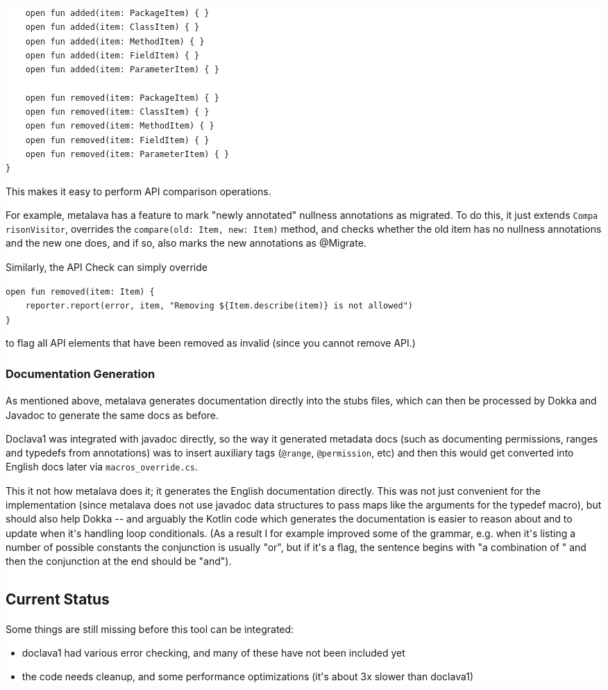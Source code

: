         open fun added(item: PackageItem) { }
        open fun added(item: ClassItem) { }
        open fun added(item: MethodItem) { }
        open fun added(item: FieldItem) { }
        open fun added(item: ParameterItem) { }

        open fun removed(item: PackageItem) { }
        open fun removed(item: ClassItem) { }
        open fun removed(item: MethodItem) { }
        open fun removed(item: FieldItem) { }
        open fun removed(item: ParameterItem) { }
    }

This makes it easy to perform API comparison operations.

For example, metalava has a feature to mark "newly annotated" nullness annotations
as migrated. To do this, it just extends `ComparisonVisitor`, overrides the
`compare(old: Item, new: Item)` method, and checks whether the old item
has no nullness annotations and the new one does, and if so, also marks
the new annotations as @Migrate.

Similarly, the API Check can simply override

    open fun removed(item: Item) {
        reporter.report(error, item, "Removing ${Item.describe(item)} is not allowed")
    }

to flag all API elements that have been removed as invalid (since you cannot
remove API.)

### Documentation Generation

As mentioned above, metalava generates documentation directly into the stubs
files, which can then be processed by Dokka and Javadoc to generate the
same docs as before.

Doclava1 was integrated with javadoc directly, so the way it generated
metadata docs (such as documenting permissions, ranges and typedefs from
annotations) was to insert auxiliary tags (`@range`, `@permission`, etc) and
then this would get converted into English docs later via `macros_override.cs`.

This it not how metalava does it; it generates the English documentation
directly. This was not just convenient for the implementation (since metalava
does not use javadoc data structures to pass maps like the arguments for
the typedef macro), but should also help Dokka -- and arguably the Kotlin
code which generates the documentation is easier to reason about and to
update when it's handling loop conditionals. (As a result I for example
improved some of the grammar, e.g. when it's listing a number of possible
constants the conjunction is usually "or", but if it's a flag, the sentence
begins with "a combination of " and then the conjunction at the end should
be "and").

## Current Status

Some things are still missing before this tool can be integrated:

- doclava1 had various error checking, and many of these have not been included yet

- the code needs cleanup, and some performance optimizations (it's about 3x
  slower than doclava1)
